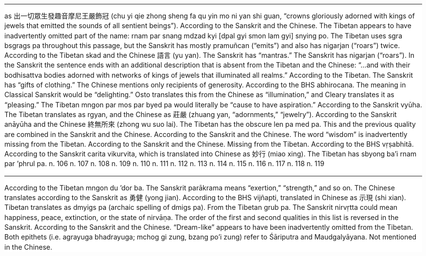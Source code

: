 
---

as 出⼀切眾⽣發趣⾳摩尼王嚴飾冠 (chu yi qie zhong sheng fa qu yin mo ni yan shi
guan, “crowns gloriously adorned with kings of jewels that emitted the
sounds of all sentient beings”).
According to the Sanskrit and the Chinese. The Tibetan appears to have
inadvertently omitted part of the name: rnam par snang mdzad kyi [dpal gyi
smon lam gyi] snying po.
The Tibetan uses sgra bsgrags pa throughout this passage, but the Sanskrit has
mostly pramuñcan (“emits”) and also has nigarjan (“roars”) twice.
According to the Tibetan skad and the Chinese 語⾔ (yu yan). The Sanskrit has
“mantras.”
The Sanskrit has nigarjan (“roars”).
In the Sanskrit the sentence ends with an additional description that is
absent from the Tibetan and the Chinese: “…and with their bodhisattva
bodies adorned with networks of kings of jewels that illuminated all realms.”
According to the Tibetan. The Sanskrit has “gifts of clothing.” The Chinese
mentions only recipients of generosity.
According to the BHS abhirocana. The meaning in Classical Sanskrit would be
“delighting.” Osto translates this from the Chinese as “illumination,” and
Cleary translates it as “pleasing.” The Tibetan mngon par mos par byed pa
would literally be “cause to have aspiration.”
According to the Sanskrit vyūha. The Tibetan translates as rgyan, and the
Chinese as 莊嚴 (zhuang yan, “adornments,” “jewelry”).
According to the Sanskrit anāyūha and the Chinese 終無所來 (zhong wu suo lai).
The Tibetan has the obscure len pa med pa.
This and the previous quality are combined in the Sanskrit and the Chinese.
According to the Sanskrit and the Chinese. The word “wisdom” is
inadvertently missing from the Tibetan.
According to the Sanskrit and the Chinese. Missing from the Tibetan.
According to the BHS vṛṣabhitā.
According to the Sanskrit carita vikurvita, which is translated into Chinese as
妙⾏ (miao xing). The Tibetan has sbyong ba’i rnam par ’phrul pa.
n. 106
n. 107
n. 108
n. 109
n. 110
n. 111
n. 112
n. 113
n. 114
n. 115
n. 116
n. 117
n. 118
n. 119


---

According to the Tibetan mngon du ’dor ba. The Sanskrit parākrama means
“exertion,” “strength,” and so on. The Chinese translates according to the
Sanskrit as 勇健 (yong jian).
According to the BHS vijñapti, translated in Chinese as ⽰現 (shi xian). Tibetan
translates as dmyigs pa (archaic spelling of dmigs pa).
From the Tibetan grub pa. The Sanskrit nirvṛtta could mean happiness, peace,
extinction, or the state of nirvāṇa.
The order of the first and second qualities in this list is reversed in the
Sanskrit.
According to the Sanskrit and the Chinese. “Dream-like” appears to have
been inadvertently omitted from the Tibetan.
Both epithets (i.e. agrayuga bhadrayuga; mchog gi zung, bzang po’i zung) refer to
Śāriputra and Maudgalyāyana. Not mentioned in the Chinese.